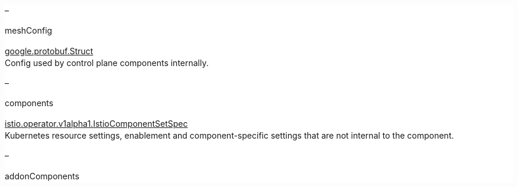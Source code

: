 </td>

<td>

&ndash;

</td>
</tr>
    
<tr>
<td>


meshConfig

</td>

<td>

[google.protobuf.Struct](https://developers.google.com/protocol-buffers/docs/reference/google.protobuf#google.protobuf.Struct) <br/> Config used by control plane components internally.

</td>

<td>

&ndash;

</td>
</tr>
    
<tr>
<td>


components

</td>

<td>

[istio.operator.v1alpha1.IstioComponentSetSpec](../../../../istio.io/api/operator/v1alpha1/operator#istio-operator-v1alpha1-istiocomponentsetspec) <br/> Kubernetes resource settings, enablement and component-specific settings that are not internal to the
component.

</td>

<td>

&ndash;

</td>
</tr>
    
<tr>
<td>


addonComponents

</td>

<td>
